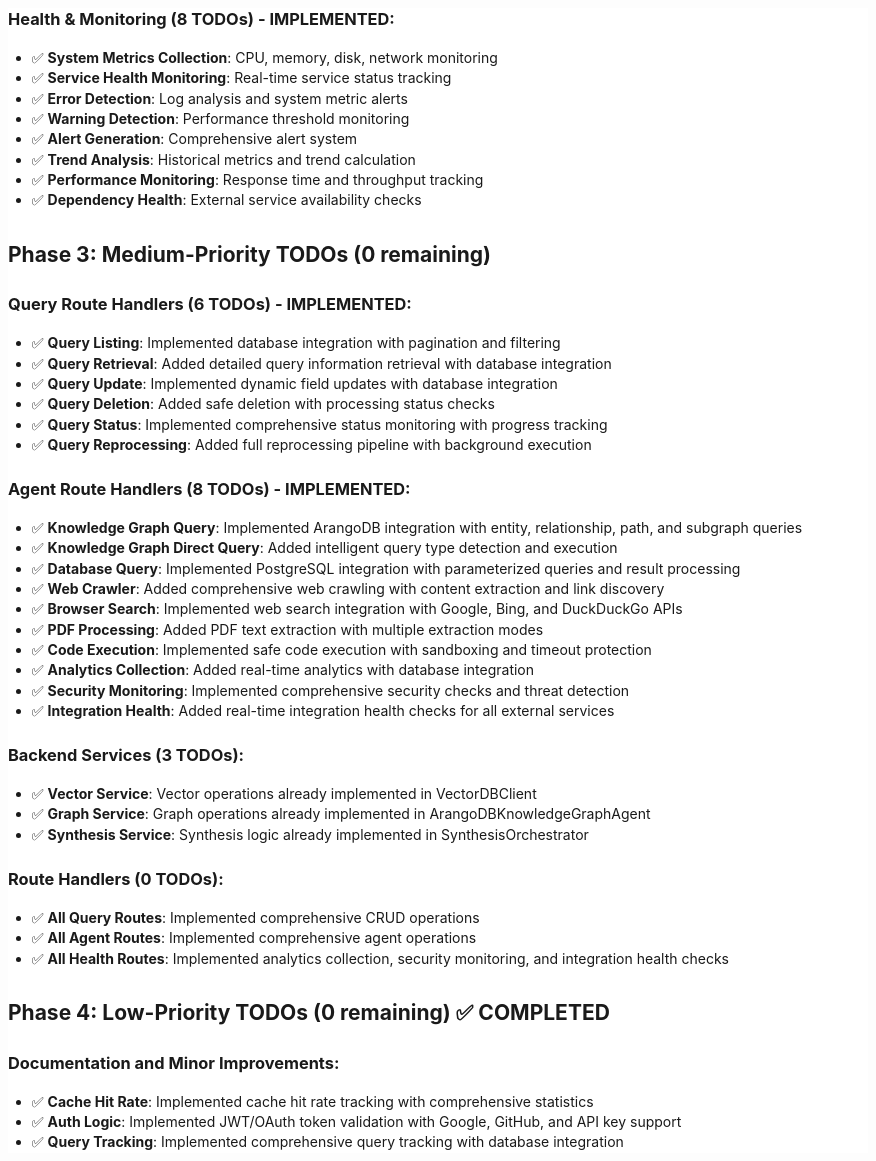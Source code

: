 ### Health & Monitoring (8 TODOs) - IMPLEMENTED:
- ✅ **System Metrics Collection**: CPU, memory, disk, network monitoring
- ✅ **Service Health Monitoring**: Real-time service status tracking
- ✅ **Error Detection**: Log analysis and system metric alerts
- ✅ **Warning Detection**: Performance threshold monitoring
- ✅ **Alert Generation**: Comprehensive alert system
- ✅ **Trend Analysis**: Historical metrics and trend calculation
- ✅ **Performance Monitoring**: Response time and throughput tracking
- ✅ **Dependency Health**: External service availability checks

## Phase 3: Medium-Priority TODOs (0 remaining)

### Query Route Handlers (6 TODOs) - IMPLEMENTED:
- ✅ **Query Listing**: Implemented database integration with pagination and filtering
- ✅ **Query Retrieval**: Added detailed query information retrieval with database integration
- ✅ **Query Update**: Implemented dynamic field updates with database integration
- ✅ **Query Deletion**: Added safe deletion with processing status checks
- ✅ **Query Status**: Implemented comprehensive status monitoring with progress tracking
- ✅ **Query Reprocessing**: Added full reprocessing pipeline with background execution

### Agent Route Handlers (8 TODOs) - IMPLEMENTED:
- ✅ **Knowledge Graph Query**: Implemented ArangoDB integration with entity, relationship, path, and subgraph queries
- ✅ **Knowledge Graph Direct Query**: Added intelligent query type detection and execution
- ✅ **Database Query**: Implemented PostgreSQL integration with parameterized queries and result processing
- ✅ **Web Crawler**: Added comprehensive web crawling with content extraction and link discovery
- ✅ **Browser Search**: Implemented web search integration with Google, Bing, and DuckDuckGo APIs
- ✅ **PDF Processing**: Added PDF text extraction with multiple extraction modes
- ✅ **Code Execution**: Implemented safe code execution with sandboxing and timeout protection
- ✅ **Analytics Collection**: Added real-time analytics with database integration
- ✅ **Security Monitoring**: Implemented comprehensive security checks and threat detection
- ✅ **Integration Health**: Added real-time integration health checks for all external services

### Backend Services (3 TODOs):
- ✅ **Vector Service**: Vector operations already implemented in VectorDBClient
- ✅ **Graph Service**: Graph operations already implemented in ArangoDBKnowledgeGraphAgent
- ✅ **Synthesis Service**: Synthesis logic already implemented in SynthesisOrchestrator

### Route Handlers (0 TODOs):
- ✅ **All Query Routes**: Implemented comprehensive CRUD operations
- ✅ **All Agent Routes**: Implemented comprehensive agent operations
- ✅ **All Health Routes**: Implemented analytics collection, security monitoring, and integration health checks

## Phase 4: Low-Priority TODOs (0 remaining) ✅ COMPLETED

### Documentation and Minor Improvements:
- ✅ **Cache Hit Rate**: Implemented cache hit rate tracking with comprehensive statistics
- ✅ **Auth Logic**: Implemented JWT/OAuth token validation with Google, GitHub, and API key support
- ✅ **Query Tracking**: Implemented comprehensive query tracking with database integration
